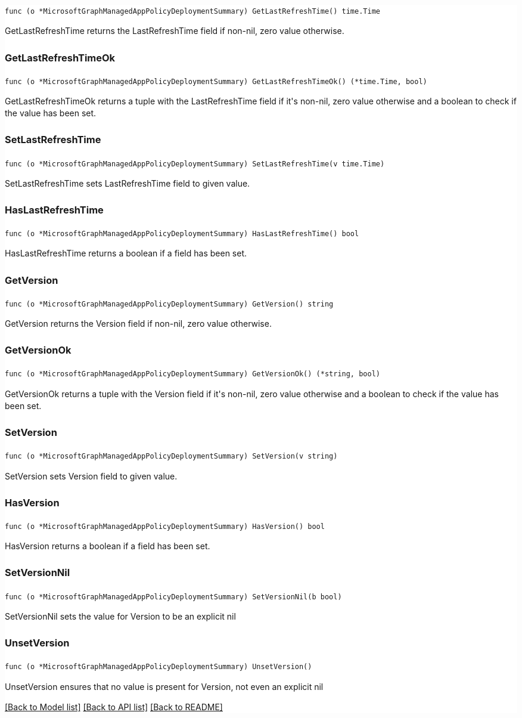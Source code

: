 `func (o *MicrosoftGraphManagedAppPolicyDeploymentSummary) GetLastRefreshTime() time.Time`

GetLastRefreshTime returns the LastRefreshTime field if non-nil, zero value otherwise.

### GetLastRefreshTimeOk

`func (o *MicrosoftGraphManagedAppPolicyDeploymentSummary) GetLastRefreshTimeOk() (*time.Time, bool)`

GetLastRefreshTimeOk returns a tuple with the LastRefreshTime field if it's non-nil, zero value otherwise
and a boolean to check if the value has been set.

### SetLastRefreshTime

`func (o *MicrosoftGraphManagedAppPolicyDeploymentSummary) SetLastRefreshTime(v time.Time)`

SetLastRefreshTime sets LastRefreshTime field to given value.

### HasLastRefreshTime

`func (o *MicrosoftGraphManagedAppPolicyDeploymentSummary) HasLastRefreshTime() bool`

HasLastRefreshTime returns a boolean if a field has been set.

### GetVersion

`func (o *MicrosoftGraphManagedAppPolicyDeploymentSummary) GetVersion() string`

GetVersion returns the Version field if non-nil, zero value otherwise.

### GetVersionOk

`func (o *MicrosoftGraphManagedAppPolicyDeploymentSummary) GetVersionOk() (*string, bool)`

GetVersionOk returns a tuple with the Version field if it's non-nil, zero value otherwise
and a boolean to check if the value has been set.

### SetVersion

`func (o *MicrosoftGraphManagedAppPolicyDeploymentSummary) SetVersion(v string)`

SetVersion sets Version field to given value.

### HasVersion

`func (o *MicrosoftGraphManagedAppPolicyDeploymentSummary) HasVersion() bool`

HasVersion returns a boolean if a field has been set.

### SetVersionNil

`func (o *MicrosoftGraphManagedAppPolicyDeploymentSummary) SetVersionNil(b bool)`

 SetVersionNil sets the value for Version to be an explicit nil

### UnsetVersion
`func (o *MicrosoftGraphManagedAppPolicyDeploymentSummary) UnsetVersion()`

UnsetVersion ensures that no value is present for Version, not even an explicit nil

[[Back to Model list]](../README.md#documentation-for-models) [[Back to API list]](../README.md#documentation-for-api-endpoints) [[Back to README]](../README.md)


